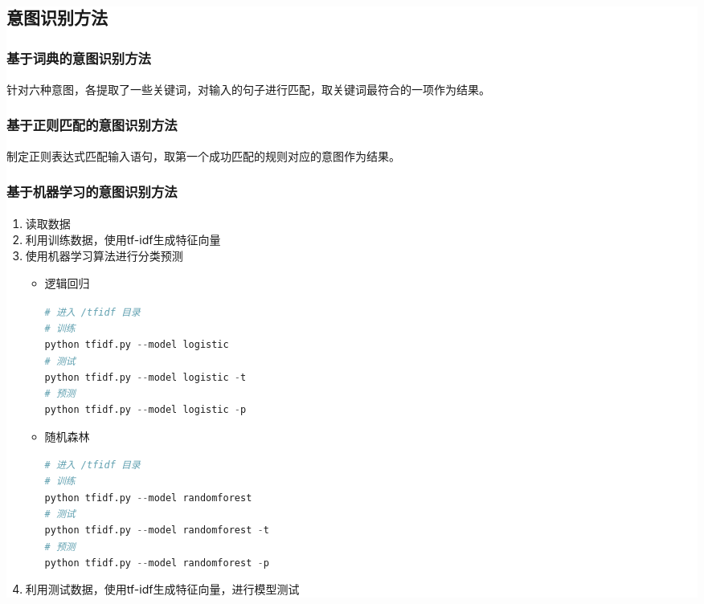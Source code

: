 ## 意图识别方法

### 基于词典的意图识别方法

针对六种意图，各提取了一些关键词，对输入的句子进行匹配，取关键词最符合的一项作为结果。

### 基于正则匹配的意图识别方法

制定正则表达式匹配输入语句，取第一个成功匹配的规则对应的意图作为结果。

### 基于机器学习的意图识别方法

1. 读取数据
2. 利用训练数据，使用tf-idf生成特征向量
3. 使用机器学习算法进行分类预测
   * 逻辑回归
   
     ```python
     # 进入 /tfidf 目录
     # 训练
     python tfidf.py --model logistic
     # 测试
     python tfidf.py --model logistic -t
     # 预测
     python tfidf.py --model logistic -p
     ```
     
   * 随机森林
   
     ```python
     # 进入 /tfidf 目录
     # 训练
     python tfidf.py --model randomforest
     # 测试
     python tfidf.py --model randomforest -t
     # 预测
     python tfidf.py --model randomforest -p
     ```
4. 利用测试数据，使用tf-idf生成特征向量，进行模型测试
